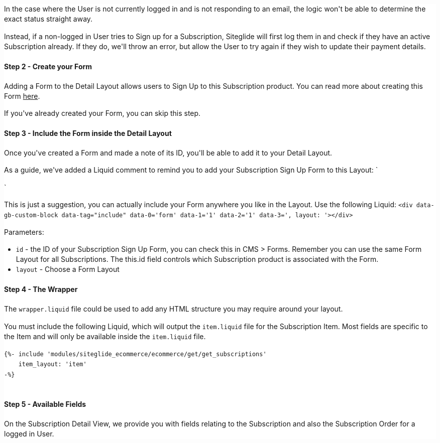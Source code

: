 In the case where the User is not currently logged in and is not responding to an email, the logic won't be able to determine the exact status straight away.

Instead, if a non-logged in User tries to Sign up for a Subscription, Siteglide will first log them in and check if they have an active Subscription already. If they do, we'll throw an error, but allow the User to try again if they wish to update their payment details.

#### Step 2 - Create your Form

Adding a Form to the Detail Layout allows users to Sign Up to this Subscription product. You can read more about creating this Form [here](https://help.siteglide.com/en/article/forms-getting-started-4i929m/#2-creating-and-editing-forms).

If you've already created your Form, you can skip this step.

#### Step 3 - Include the Form inside the Detail Layout

Once you've created a Form and made a note of its ID, you'll be able to add it to your Detail Layout.

As a guide, we've added a Liquid comment to remind you to add your Subscription Sign Up Form to this Layout: \`

\`

This is just a suggestion, you can actually include your Form anywhere you like in the Layout. Use the following Liquid: `<div data-gb-custom-block data-tag="include" data-0='form' data-1='1' data-2='1' data-3=', layout: '></div>`

Parameters:

* `id` - the ID of your Subscription Sign Up Form, you can check this in CMS > Forms. Remember you can use the same Form Layout for all Subscriptions. The this.id field controls which Subscription product is associated with the Form.
* `layout` - Choose a Form Layout

#### Step 4 - The Wrapper

The `wrapper.liquid` file could be used to add any HTML structure you may require around your layout.

You must include the following Liquid, which will output the `item.liquid` file for the Subscription Item. Most fields are specific to the Item and will only be available inside the `item.liquid` file.

```liquid
{%- include 'modules/siteglide_ecommerce/ecommerce/get/get_subscriptions'
    item_layout: 'item' 
-%}


```

#### Step 5 - Available Fields

On the Subscription Detail View, we provide you with fields relating to the Subscription and also the Subscription Order for a logged in User.
